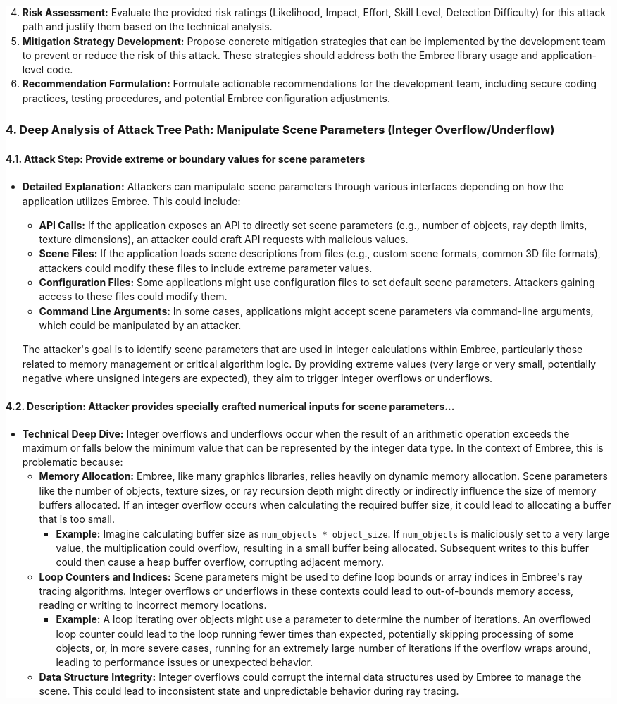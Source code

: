 4.  **Risk Assessment:** Evaluate the provided risk ratings (Likelihood, Impact, Effort, Skill Level, Detection Difficulty) for this attack path and justify them based on the technical analysis.
5.  **Mitigation Strategy Development:**  Propose concrete mitigation strategies that can be implemented by the development team to prevent or reduce the risk of this attack. These strategies should address both the Embree library usage and application-level code.
6.  **Recommendation Formulation:**  Formulate actionable recommendations for the development team, including secure coding practices, testing procedures, and potential Embree configuration adjustments.

### 4. Deep Analysis of Attack Tree Path: Manipulate Scene Parameters (Integer Overflow/Underflow)

#### 4.1. Attack Step: Provide extreme or boundary values for scene parameters

*   **Detailed Explanation:**  Attackers can manipulate scene parameters through various interfaces depending on how the application utilizes Embree. This could include:
    *   **API Calls:** If the application exposes an API to directly set scene parameters (e.g., number of objects, ray depth limits, texture dimensions), an attacker could craft API requests with malicious values.
    *   **Scene Files:** If the application loads scene descriptions from files (e.g., custom scene formats, common 3D file formats), attackers could modify these files to include extreme parameter values.
    *   **Configuration Files:**  Some applications might use configuration files to set default scene parameters. Attackers gaining access to these files could modify them.
    *   **Command Line Arguments:** In some cases, applications might accept scene parameters via command-line arguments, which could be manipulated by an attacker.

    The attacker's goal is to identify scene parameters that are used in integer calculations within Embree, particularly those related to memory management or critical algorithm logic. By providing extreme values (very large or very small, potentially negative where unsigned integers are expected), they aim to trigger integer overflows or underflows.

#### 4.2. Description: Attacker provides specially crafted numerical inputs for scene parameters...

*   **Technical Deep Dive:** Integer overflows and underflows occur when the result of an arithmetic operation exceeds the maximum or falls below the minimum value that can be represented by the integer data type. In the context of Embree, this is problematic because:
    *   **Memory Allocation:** Embree, like many graphics libraries, relies heavily on dynamic memory allocation. Scene parameters like the number of objects, texture sizes, or ray recursion depth might directly or indirectly influence the size of memory buffers allocated. If an integer overflow occurs when calculating the required buffer size, it could lead to allocating a buffer that is too small.
        *   **Example:** Imagine calculating buffer size as `num_objects * object_size`. If `num_objects` is maliciously set to a very large value, the multiplication could overflow, resulting in a small buffer being allocated. Subsequent writes to this buffer could then cause a heap buffer overflow, corrupting adjacent memory.
    *   **Loop Counters and Indices:** Scene parameters might be used to define loop bounds or array indices in Embree's ray tracing algorithms. Integer overflows or underflows in these contexts could lead to out-of-bounds memory access, reading or writing to incorrect memory locations.
        *   **Example:** A loop iterating over objects might use a parameter to determine the number of iterations. An overflowed loop counter could lead to the loop running fewer times than expected, potentially skipping processing of some objects, or, in more severe cases, running for an extremely large number of iterations if the overflow wraps around, leading to performance issues or unexpected behavior.
    *   **Data Structure Integrity:** Integer overflows could corrupt the internal data structures used by Embree to manage the scene. This could lead to inconsistent state and unpredictable behavior during ray tracing.
